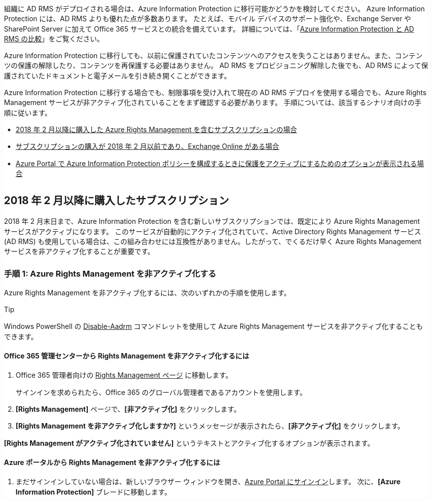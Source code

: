 組織に AD RMS がデプロイされる場合は、Azure Information Protection に移行可能かどうかを検討してください。 Azure Information Protection には、AD RMS よりも優れた点が多数あります。 たとえば、モバイル デバイスのサポート強化や、Exchange Server や SharePoint Server に加えて Office 365 サービスとの統合を備えています。 詳細については、「[Azure Information Protection と AD RMS の比較](compare-on-premise.md)」をご覧ください。

Azure Information Protection に移行しても、以前に保護されていたコンテンツへのアクセスを失うことはありません。また、コンテンツの保護の解除したり、コンテンツを再保護する必要はありません。 AD RMS をプロビジョニング解除した後でも、AD RMS によって保護されていたドキュメントと電子メールを引き続き開くことができます。

Azure Information Protection に移行する場合でも、制限事項を受け入れて現在の AD RMS デプロイを使用する場合でも、Azure Rights Management サービスが非アクティブ化されていることをまず確認する必要があります。 手順については、該当するシナリオ向けの手順に従います。

- [2018 年 2 月以降に購入した Azure Rights Management を含むサブスクリプションの場合](#your-subscription-was-purchased-during-or-after-february-2018)

- [サブスクリプションの購入が 2018 年 2 月以前であり、Exchange Online がある場合](#your-subscription-was-purchased-before-or-during-february-2018-and-you-have-exchange-online)

- [Azure Portal で Azure Information Protection ポリシーを構成するときに保護をアクティブにするためのオプションが表示される場合](#you-see-an-option-to-activate-protection-when-you-configure-azure-information-protection)


## <a name="your-subscription-was-purchased-during-or-after-february-2018"></a>2018 年 2 月以降に購入したサブスクリプション

2018 年 2 月末日まで、Azure Information Protection を含む新しいサブスクリプションでは、既定により Azure Rights Management サービスがアクティブになります。 このサービスが自動的にアクティブ化されていて、Active Directory Rights Management サービス (AD RMS) も使用している場合は、この組み合わせには互換性がありません。したがって、でくるだけ早く Azure Rights Management サービスを非アクティブ化することが重要です。 

### <a name="step-1-deactivate-azure-rights-management"></a>手順 1: Azure Rights Management を非アクティブ化する
Azure Rights Management を非アクティブ化するには、次のいずれかの手順を使用します。

> [!TIP]
> Windows PowerShell の [Disable-Aadrm](/powershell/module/aadrm/disable-aadrm) コマンドレットを使用して Azure Rights Management サービスを非アクティブ化することもできます。

#### <a name="to-deactivate-rights-management-from-the-office-365-admin-center"></a>Office 365 管理センターから Rights Management を非アクティブ化するには

1. Office 365 管理者向けの [Rights Management ページ](https://account.activedirectory.windowsazure.com/RmsOnline/Manage.aspx) に移動します。
    
    サインインを求められたら、Office 365 のグローバル管理者であるアカウントを使用します。

2. **[Rights Management]** ページで、**[非アクティブ化]** をクリックします。

3.  **[Rights Management を非アクティブ化しますか?]** というメッセージが表示されたら、**[非アクティブ化]** をクリックします。

**[Rights Management がアクティブ化されていません]** というテキストとアクティブ化するオプションが表示されます。

#### <a name="to-deactivate-rights-management-from-the-azure-portal"></a>Azure ポータルから Rights Management を非アクティブ化するには

1. まだサインインしていない場合は、新しいブラウザー ウィンドウを開き、[Azure Portal にサインイン](configure-policy.md#signing-in-to-the-azure-portal)します。 次に、**[Azure Information Protection]** ブレードに移動します。
    